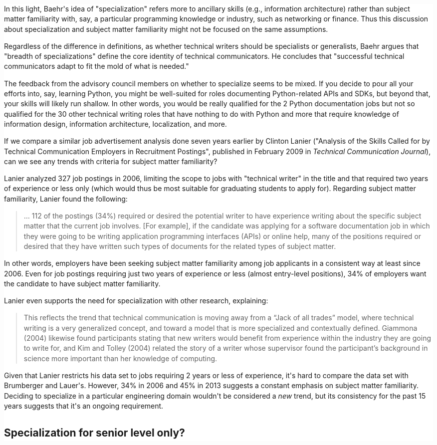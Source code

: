In this light, Baehr's idea of "specialization" refers more to ancillary skills (e.g., information architecture) rather than subject matter familiarity with, say, a particular programming knowledge or industry, such as networking or finance. Thus this discussion about specialization and subject matter familiarity might not be focused on the same assumptions.

Regardless of the difference in definitions, as whether technical writers should be specialists or generalists, Baehr argues that "breadth of specializations" define the core identity of technical communicators. He concludes that "successful technical communicators adapt to fit the mold of what is needed."

The feedback from the advisory council members on whether to specialize seems to be mixed. If you decide to pour all your efforts into, say, learning Python, you might be well-suited for roles documenting Python-related APIs and SDKs, but beyond that, your skills will likely run shallow. In other words, you would be really qualified for the 2 Python documentation jobs but not so qualified for the 30 other technical writing roles that have nothing to do with Python and more that require knowledge of information design, information architecture, localization, and more.

If we compare a similar job advertisement analysis done seven years earlier by Clinton Lanier ("Analysis of the Skills Called for by Technical Communication Employers in Recruitment Postings", published in February 2009 in *Technical Communication Journal*), can we see any trends with criteria for subject matter familiarity?

Lanier analyzed 327 job postings in 2006, limiting the scope to jobs with "technical writer" in the title and that required two years of experience or less only (which would thus be most suitable for graduating students to apply for). Regarding subject matter familiarity, Lanier found the following:

> ... 112 of the postings (34%) required or desired the potential writer to have experience writing about the specific subject matter that the current job involves. [For example], if the candidate was applying for a software documentation job in which they were going to be writing application programming interfaces (APIs) or online help, many of the positions required or desired that they have written such types of documents for the related types of subject matter.

In other words, employers have been seeking subject matter familiarity among job applicants in a consistent way at least since 2006. Even for job postings requiring just two years of experience or less (almost entry-level positions), 34% of employers want the candidate to have subject matter familiarity.

Lanier even supports the need for specialization with other research, explaining:

> This reflects the trend that technical communication is moving away from a “Jack of all trades” model, where technical writing is a very generalized concept, and toward a model that is more specialized and contextually defined. Giammona (2004) likewise found participants stating that new writers would benefit from experience within the industry they are going to write for, and Kim and Tolley (2004) related the story of a writer whose supervisor found the participant’s background in science more important than her knowledge of computing.

Given that Lanier restricts his data set to jobs requiring 2 years or less of experience, it's hard to compare the data set with Brumberger and Lauer's. However, 34% in 2006 and 45% in 2013 suggests a constant emphasis on subject matter familiarity. Deciding to specialize in a particular engineering domain wouldn't be considered a *new* trend, but its consistency for the past 15 years suggests that it's an ongoing requirement.

## Specialization for senior level only?
